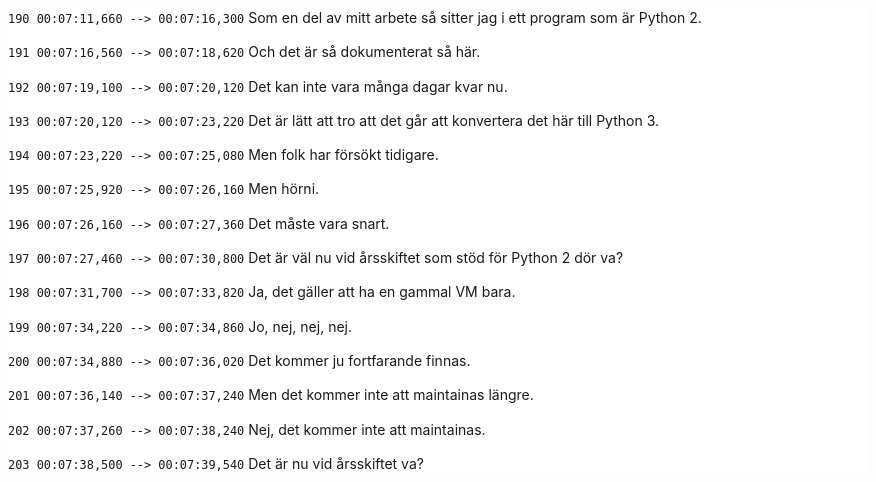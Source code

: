 

`190 00:07:11,660 --> 00:07:16,300`
Som en del av mitt arbete så sitter jag i ett program som är Python 2.



`191 00:07:16,560 --> 00:07:18,620`
Och det är så dokumenterat så här.



`192 00:07:19,100 --> 00:07:20,120`
Det kan inte vara många dagar kvar nu.



`193 00:07:20,120 --> 00:07:23,220`
Det är lätt att tro att det går att konvertera det här till Python 3.



`194 00:07:23,220 --> 00:07:25,080`
Men folk har försökt tidigare.



`195 00:07:25,920 --> 00:07:26,160`
Men hörni.



`196 00:07:26,160 --> 00:07:27,360`
Det måste vara snart.



`197 00:07:27,460 --> 00:07:30,800`
Det är väl nu vid årsskiftet som stöd för Python 2 dör va?



`198 00:07:31,700 --> 00:07:33,820`
Ja, det gäller att ha en gammal VM bara.



`199 00:07:34,220 --> 00:07:34,860`
Jo, nej, nej, nej.



`200 00:07:34,880 --> 00:07:36,020`
Det kommer ju fortfarande finnas.



`201 00:07:36,140 --> 00:07:37,240`
Men det kommer inte att maintainas längre.



`202 00:07:37,260 --> 00:07:38,240`
Nej, det kommer inte att maintainas.



`203 00:07:38,500 --> 00:07:39,540`
Det är nu vid årsskiftet va?
